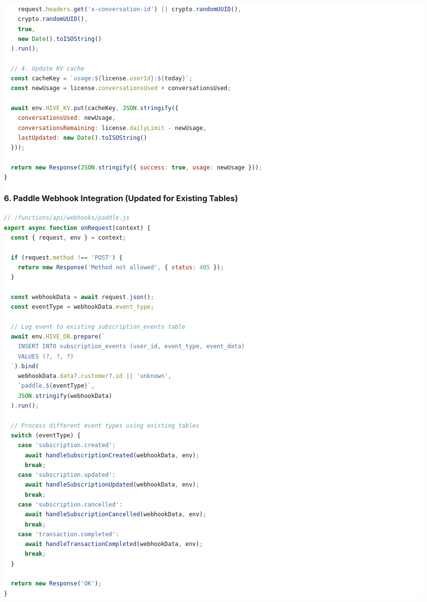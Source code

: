```javascript
    request.headers.get('x-conversation-id') || crypto.randomUUID(),
    crypto.randomUUID(),
    true,
    new Date().toISOString()
  ).run();
  
  // 4. Update KV cache
  const cacheKey = `usage:${license.userId}:${today}`;
  const newUsage = license.conversationsUsed + conversationsUsed;
  
  await env.HIVE_KV.put(cacheKey, JSON.stringify({
    conversationsUsed: newUsage,
    conversationsRemaining: license.dailyLimit - newUsage,
    lastUpdated: new Date().toISOString()
  }));
  
  return new Response(JSON.stringify({ success: true, usage: newUsage }));
}
```

### 6. Paddle Webhook Integration (Updated for Existing Tables)

```javascript
// /functions/api/webhooks/paddle.js
export async function onRequest(context) {
  const { request, env } = context;
  
  if (request.method !== 'POST') {
    return new Response('Method not allowed', { status: 405 });
  }
  
  const webhookData = await request.json();
  const eventType = webhookData.event_type;
  
  // Log event to existing subscription_events table
  await env.HIVE_DB.prepare(`
    INSERT INTO subscription_events (user_id, event_type, event_data)
    VALUES (?, ?, ?)
  `).bind(
    webhookData.data?.customer?.id || 'unknown',
    `paddle.${eventType}`,
    JSON.stringify(webhookData)
  ).run();
  
  // Process different event types using existing tables
  switch (eventType) {
    case 'subscription.created':
      await handleSubscriptionCreated(webhookData, env);
      break;
    case 'subscription.updated':
      await handleSubscriptionUpdated(webhookData, env);
      break;
    case 'subscription.cancelled':
      await handleSubscriptionCancelled(webhookData, env);
      break;
    case 'transaction.completed':
      await handleTransactionCompleted(webhookData, env);
      break;
  }
  
  return new Response('OK');
}
```